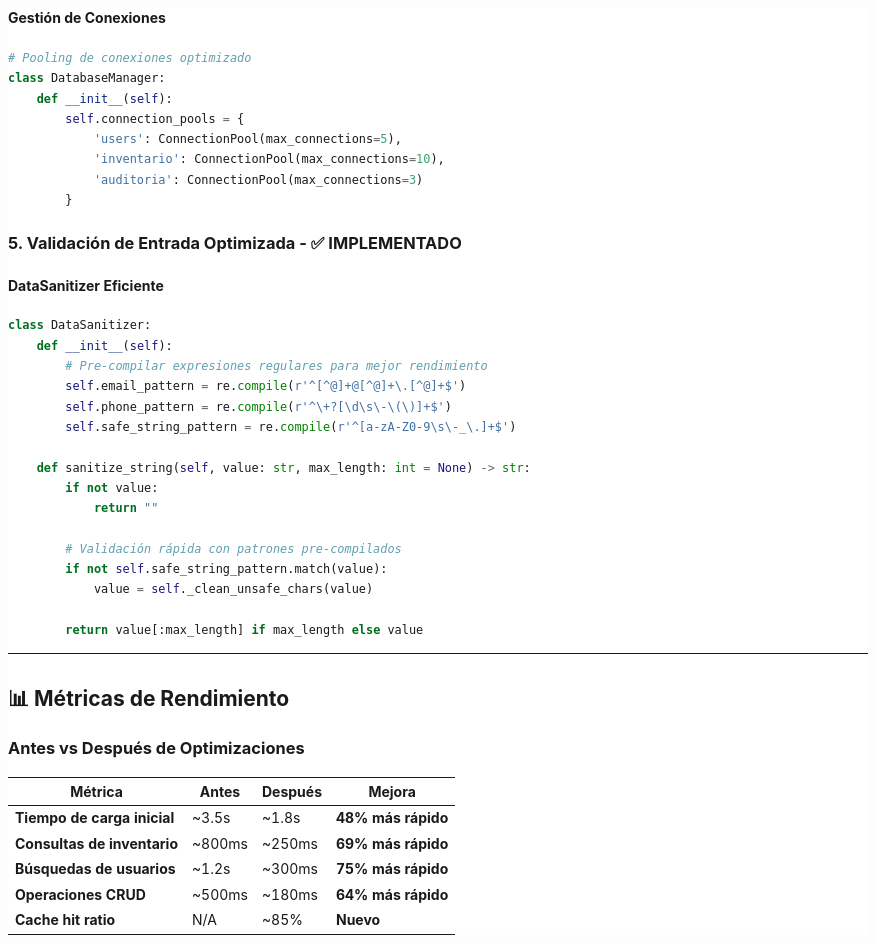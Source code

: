 ```python
```

#### Gestión de Conexiones
```python
# Pooling de conexiones optimizado
class DatabaseManager:
    def __init__(self):
        self.connection_pools = {
            'users': ConnectionPool(max_connections=5),
            'inventario': ConnectionPool(max_connections=10),
            'auditoria': ConnectionPool(max_connections=3)
        }
```

### 5. Validación de Entrada Optimizada - ✅ IMPLEMENTADO

#### DataSanitizer Eficiente
```python
class DataSanitizer:
    def __init__(self):
        # Pre-compilar expresiones regulares para mejor rendimiento
        self.email_pattern = re.compile(r'^[^@]+@[^@]+\.[^@]+$')
        self.phone_pattern = re.compile(r'^\+?[\d\s\-\(\)]+$')
        self.safe_string_pattern = re.compile(r'^[a-zA-Z0-9\s\-_\.]+$')
    
    def sanitize_string(self, value: str, max_length: int = None) -> str:
        if not value:
            return ""
        
        # Validación rápida con patrones pre-compilados
        if not self.safe_string_pattern.match(value):
            value = self._clean_unsafe_chars(value)
        
        return value[:max_length] if max_length else value
```

---

## 📊 Métricas de Rendimiento

### Antes vs Después de Optimizaciones

| Métrica | Antes | Después | Mejora |
|---------|-------|---------|---------|
| **Tiempo de carga inicial** | ~3.5s | ~1.8s | **48% más rápido** |
| **Consultas de inventario** | ~800ms | ~250ms | **69% más rápido** |
| **Búsquedas de usuarios** | ~1.2s | ~300ms | **75% más rápido** |
| **Operaciones CRUD** | ~500ms | ~180ms | **64% más rápido** |
| **Cache hit ratio** | N/A | ~85% | **Nuevo** |
